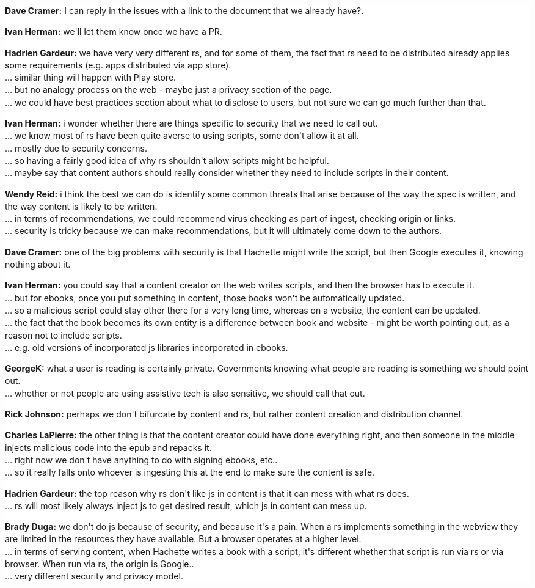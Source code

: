 **Dave Cramer:** I can reply in the issues with a link to the document that we already have?.  

**Ivan Herman:** we'll let them know once we have a PR.  

**Hadrien Gardeur:** we have very very different rs, and for some of them, the fact that rs need to be distributed already applies some requirements (e.g. apps distributed via app store).  
… similar thing will happen with Play store.  
… but no analogy process on the web - maybe just a privacy section of the page.  
… we could have best practices section about what to disclose to users, but not sure we can go much further than that.  

**Ivan Herman:** i wonder whether there are things specific to security that we need to call out.  
… we know most of rs have been quite averse to using scripts, some don't allow it at all.  
… mostly due to security concerns.  
… so having a fairly good idea of why rs shouldn't allow scripts might be helpful.  
… maybe say that content authors should really consider whether they need to include scripts in their content.  

**Wendy Reid:** i think the best we can do is identify some common threats that arise because of the way the spec is written, and the way content is likely to be written.  
… in terms of recommendations, we could recommend virus checking as part of ingest, checking origin or links.  
… security is tricky because we can make recommendations, but it will ultimately come down to the authors.  

**Dave Cramer:** one of the big problems with security is that Hachette might write the script, but then Google executes it, knowing nothing about it.  

**Ivan Herman:** you could say that a content creator on the web writes scripts, and then the browser has to execute it.  
… but for ebooks, once you put something in content, those books won't be automatically updated.  
… so a malicious script could stay other there for a very long time, whereas on a website, the content can be updated.  
… the fact that the book becomes its own entity is a difference between book and website - might be worth pointing out, as a reason not to include scripts.  
… e.g. old versions of incorporated js libraries incorporated in ebooks.  

**GeorgeK:** what a user is reading is certainly private. Governments knowing what people are reading is something we should point out.  
… whether or not people are using assistive tech is also sensitive, we should call that out.  

**Rick Johnson:** perhaps we don't bifurcate by content and rs, but rather content creation and distribution channel.  

**Charles LaPierre:** the other thing is that the content creator could have done everything right, and then someone in the middle injects malicious code into the epub and repacks it.  
… right now we don't have anything to do with signing ebooks, etc..  
… so it really falls onto whoever is ingesting this at the end to make sure the content is safe.  

**Hadrien Gardeur:** the top reason why rs don't like js in content is that it can mess with what rs does.  
… rs will most likely always inject js to get desired result, which js in content can mess up.  

**Brady Duga:** we don't do js because of security, and because it's a pain. When a rs implements something in the webview they are limited in the resources they have available. But a browser operates at a higher level.  
… in terms of serving content, when Hachette writes a book with a script, it's different whether that script is run via rs or via browser. When run via rs, the origin is Google..  
… very different security and privacy model.  
